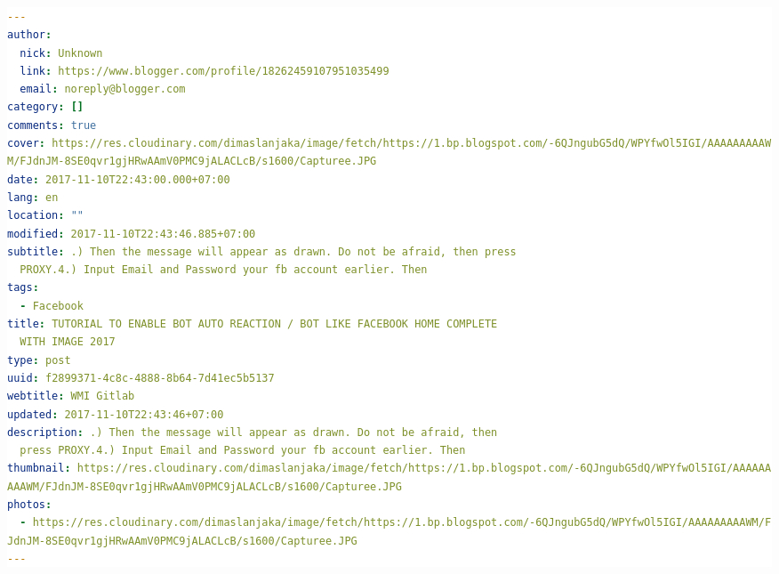 ```yaml
---
author:
  nick: Unknown
  link: https://www.blogger.com/profile/18262459107951035499
  email: noreply@blogger.com
category: []
comments: true
cover: https://res.cloudinary.com/dimaslanjaka/image/fetch/https://1.bp.blogspot.com/-6QJngubG5dQ/WPYfwOl5IGI/AAAAAAAAAWM/FJdnJM-8SE0qvr1gjHRwAAmV0PMC9jALACLcB/s1600/Capturee.JPG
date: 2017-11-10T22:43:00.000+07:00
lang: en
location: ""
modified: 2017-11-10T22:43:46.885+07:00
subtitle: .) Then the message will appear as drawn. Do not be afraid, then press
  PROXY.4.) Input Email and Password your fb account earlier. Then
tags:
  - Facebook
title: TUTORIAL TO ENABLE BOT AUTO REACTION / BOT LIKE FACEBOOK HOME COMPLETE
  WITH IMAGE 2017
type: post
uuid: f2899371-4c8c-4888-8b64-7d41ec5b5137
webtitle: WMI Gitlab
updated: 2017-11-10T22:43:46+07:00
description: .) Then the message will appear as drawn. Do not be afraid, then
  press PROXY.4.) Input Email and Password your fb account earlier. Then
thumbnail: https://res.cloudinary.com/dimaslanjaka/image/fetch/https://1.bp.blogspot.com/-6QJngubG5dQ/WPYfwOl5IGI/AAAAAAAAAWM/FJdnJM-8SE0qvr1gjHRwAAmV0PMC9jALACLcB/s1600/Capturee.JPG
photos:
  - https://res.cloudinary.com/dimaslanjaka/image/fetch/https://1.bp.blogspot.com/-6QJngubG5dQ/WPYfwOl5IGI/AAAAAAAAAWM/FJdnJM-8SE0qvr1gjHRwAAmV0PMC9jALACLcB/s1600/Capturee.JPG
---
```

